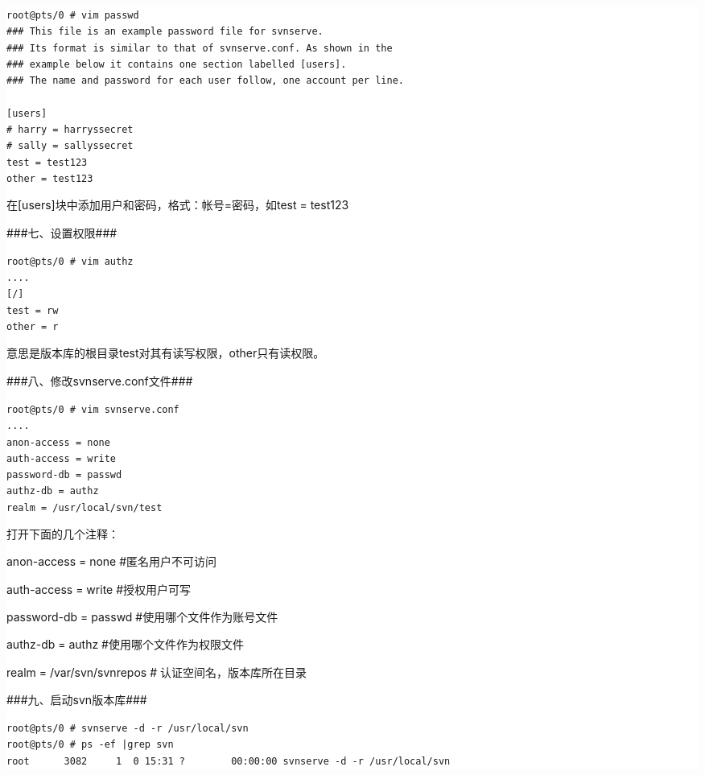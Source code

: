 	root@pts/0 # vim passwd 
	### This file is an example password file for svnserve.
	### Its format is similar to that of svnserve.conf. As shown in the
	### example below it contains one section labelled [users].
	### The name and password for each user follow, one account per line.
	
	[users]
	# harry = harryssecret
	# sally = sallyssecret
	test = test123
	other = test123

在[users]块中添加用户和密码，格式：帐号=密码，如test = test123

###七、设置权限###

	root@pts/0 # vim authz
	....
	[/]
	test = rw
	other = r

意思是版本库的根目录test对其有读写权限，other只有读权限。

###八、修改svnserve.conf文件###

	root@pts/0 # vim svnserve.conf
	....
	anon-access = none
	auth-access = write
	password-db = passwd
	authz-db = authz
	realm = /usr/local/svn/test

	
打开下面的几个注释：

anon-access = none #匿名用户不可访问

auth-access = write #授权用户可写

password-db = passwd #使用哪个文件作为账号文件

authz-db = authz #使用哪个文件作为权限文件

realm = /var/svn/svnrepos # 认证空间名，版本库所在目录

###九、启动svn版本库###

	root@pts/0 # svnserve -d -r /usr/local/svn
	root@pts/0 # ps -ef |grep svn
	root      3082     1  0 15:31 ?        00:00:00 svnserve -d -r /usr/local/svn

